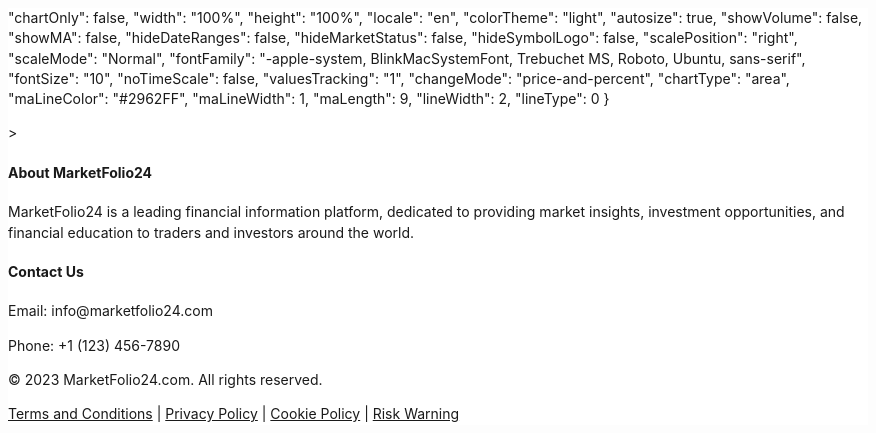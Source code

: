   "chartOnly": false,
  "width": "100%",
  "height": "100%",
  "locale": "en",
  "colorTheme": "light",
  "autosize": true,
  "showVolume": false,
  "showMA": false,
  "hideDateRanges": false,
  "hideMarketStatus": false,
  "hideSymbolLogo": false,
  "scalePosition": "right",
  "scaleMode": "Normal",
  "fontFamily": "-apple-system, BlinkMacSystemFont, Trebuchet MS, Roboto, Ubuntu, sans-serif",
  "fontSize": "10",
  "noTimeScale": false,
  "valuesTracking": "1",
  "changeMode": "price-and-percent",
  "chartType": "area",
  "maLineColor": "#2962FF",
  "maLineWidth": 1,
  "maLength": 9,
  "lineWidth": 2,
  "lineType": 0
}
  </script>
</div>
>




<footer class="pill-shaped-footer">
    <div class="container">
        <div class="row">
            <div class="col-md-6">
                <h4>About MarketFolio24</h4>
                <p>MarketFolio24 is a leading financial information platform, dedicated to providing market insights, investment opportunities, and financial education to traders and investors around the world.</p>
            </div>
            <div class="col-md-6">
                <h4>Contact Us</h4>
                <p>Email: info@marketfolio24.com</p>
                <p>Phone: +1 (123) 456-7890</p>
            </div>
        </div>
        <div class="row">
            <div class="col-12 text-center">
                <p>&copy; 2023 MarketFolio24.com. All rights reserved.</p>
                <p><a href="#">Terms and Conditions</a> | <a href="#">Privacy Policy</a> | <a href="#">Cookie Policy</a> | <a href="#">Risk Warning</a></p>
            </div>
        </div>
    </div>
</footer>
  <script src="https://cdn.jsdelivr.net/npm/@popperjs/core@2.11.6/dist/umd/popper.min.js"></script>
              <script src="https://cdn.jsdelivr.net/npm/bootstrap@5.3.0-alpha1/dist/js/bootstrap.min.js"></script>
</body>
</html>
